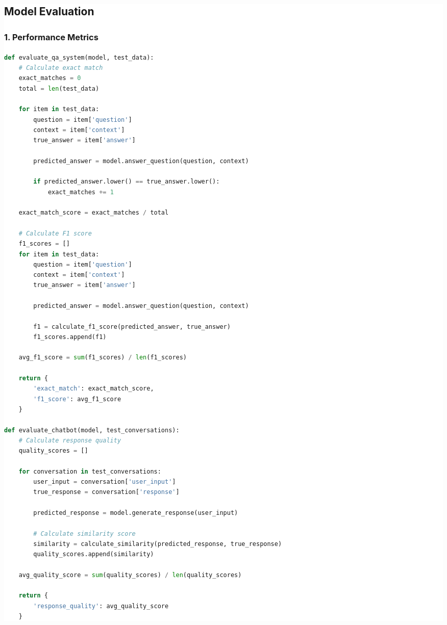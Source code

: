 ## Model Evaluation

### 1. Performance Metrics
```python
def evaluate_qa_system(model, test_data):
    # Calculate exact match
    exact_matches = 0
    total = len(test_data)
    
    for item in test_data:
        question = item['question']
        context = item['context']
        true_answer = item['answer']
        
        predicted_answer = model.answer_question(question, context)
        
        if predicted_answer.lower() == true_answer.lower():
            exact_matches += 1
    
    exact_match_score = exact_matches / total
    
    # Calculate F1 score
    f1_scores = []
    for item in test_data:
        question = item['question']
        context = item['context']
        true_answer = item['answer']
        
        predicted_answer = model.answer_question(question, context)
        
        f1 = calculate_f1_score(predicted_answer, true_answer)
        f1_scores.append(f1)
    
    avg_f1_score = sum(f1_scores) / len(f1_scores)
    
    return {
        'exact_match': exact_match_score,
        'f1_score': avg_f1_score
    }

def evaluate_chatbot(model, test_conversations):
    # Calculate response quality
    quality_scores = []
    
    for conversation in test_conversations:
        user_input = conversation['user_input']
        true_response = conversation['response']
        
        predicted_response = model.generate_response(user_input)
        
        # Calculate similarity score
        similarity = calculate_similarity(predicted_response, true_response)
        quality_scores.append(similarity)
    
    avg_quality_score = sum(quality_scores) / len(quality_scores)
    
    return {
        'response_quality': avg_quality_score
    }
```
